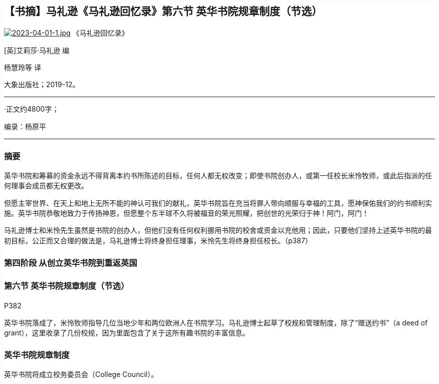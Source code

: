 ## 【书摘】马礼逊《马礼逊回忆录》第六节 英华书院规章制度（节选）

[![2023-04-01-1.jpg](https://i.postimg.cc/XNwDrWsw/2023-04-01-1.jpg)](https://postimg.cc/143Kdkht)
《马礼逊回忆录》 

[英]艾莉莎·马礼逊 编

杨慧玲等 译 

大象出版社；2019-12。



 ---

·正文约4800字；

编录：杨原平

---   



### 摘要



英华书院和筹募的资金永远不得背离本约书所陈述的目标，任何人都无权改变；即使书院创办人，或第一任校长米怜牧师，或此后指派的任何理事会成员都无权更改。

 

但愿主宰世界、在天上和地上无所不能的神认可我们的献礼，英华书院旨在充当将罪人带向顺服与幸福的工具，愿神保佑我们的约书顺利实施。英华书院恭敬地致力于传扬神恩，但愿整个东半球不久将被福音的荣光照耀，把创世的光荣归于神！阿门，阿门！

 

马礼逊博士和米怜先生虽然是书院的创办人，但他们没有任何权利挪用书院的校舍或资金以充他用；因此，只要他们坚持上述英华书院的最初目标，公正而又合理的做法是，马礼逊博士将终身担任理事，米怜先生将终身担任校长。（p387）





### 第四阶段 从创立英华书院到重返英国

 

### 第六节 英华书院规章制度（节选）

 

 

P382

英华书院落成了，米怜牧师指导几位当地少年和两位欧洲人在书院学习。马礼逊博士起草了校规和管理制度，除了“赠送约书”（a deed of grant），这里收录了几份校规，因为里面包含了关于这所有趣书院的丰富信息。

 

### 英华书院规章制度

 

英华书院将成立校务委员会（College Council）。
